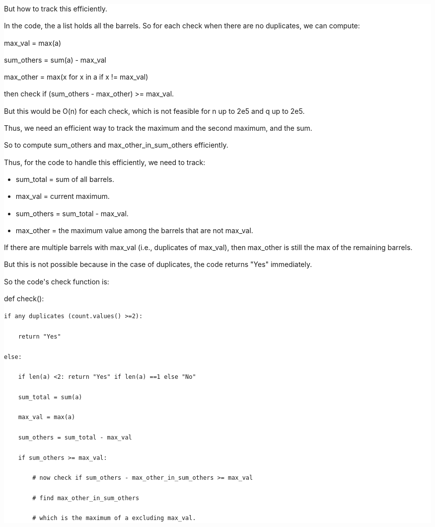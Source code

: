 But how to track this efficiently.

In the code, the a list holds all the barrels. So for each check when there are no duplicates, we can compute:

max_val = max(a)

sum_others = sum(a) - max_val

max_other = max(x for x in a if x != max_val)

then check if (sum_others - max_other) >= max_val.

But this would be O(n) for each check, which is not feasible for n up to 2e5 and q up to 2e5.

Thus, we need an efficient way to track the maximum and the second maximum, and the sum.

So to compute sum_others and max_other_in_sum_others efficiently.

Thus, for the code to handle this efficiently, we need to track:

- sum_total = sum of all barrels.

- max_val = current maximum.

- sum_others = sum_total - max_val.

- max_other = the maximum value among the barrels that are not max_val.

If there are multiple barrels with max_val (i.e., duplicates of max_val), then max_other is still the max of the remaining barrels.

But this is not possible because in the case of duplicates, the code returns "Yes" immediately.

So the code's check function is:

def check():

    if any duplicates (count.values() >=2):

        return "Yes"

    else:

        if len(a) <2: return "Yes" if len(a) ==1 else "No"

        sum_total = sum(a)

        max_val = max(a)

        sum_others = sum_total - max_val

        if sum_others >= max_val:

            # now check if sum_others - max_other_in_sum_others >= max_val

            # find max_other_in_sum_others

            # which is the maximum of a excluding max_val.
